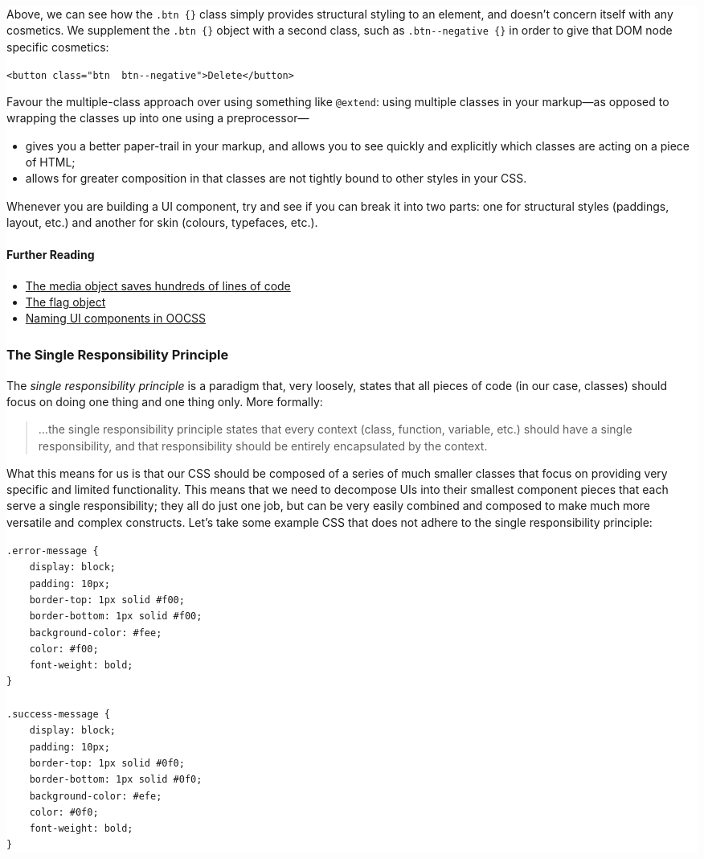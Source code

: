 Above, we can see how the `.btn {}` class simply provides structural styling to an element, and doesn’t concern itself with any cosmetics. We supplement the `.btn {}` object with a second class, such as `.btn--negative {}` in order to give that DOM node specific cosmetics:

    <button class="btn  btn--negative">Delete</button>

Favour the multiple-class approach over using something like `@extend`: using multiple classes in your markup—as opposed to wrapping the classes up into one using a preprocessor—

*   gives you a better paper-trail in your markup, and allows you to see quickly and explicitly which classes are acting on a piece of HTML;
*   allows for greater composition in that classes are not tightly bound to other styles in your CSS.

Whenever you are building a UI component, try and see if you can break it into two parts: one for structural styles (paddings, layout, etc.) and another for skin (colours, typefaces, etc.).

#### Further Reading

*   [The media object saves hundreds of lines of code](http://www.stubbornella.org/content/2010/06/25/the-media-object-saves-hundreds-of-lines-of-code/)
*   [The flag object](http://csswizardry.com/2013/05/the-flag-object/)
*   [Naming UI components in OOCSS](http://csswizardry.com/2014/03/naming-ui-components-in-oocss/)

### The Single Responsibility Principle

The _single responsibility principle_ is a paradigm that, very loosely, states that all pieces of code (in our case, classes) should focus on doing one thing and one thing only. More formally:

> …the single responsibility principle states that every context (class, function, variable, etc.) should have a single responsibility, and that responsibility should be entirely encapsulated by the context.

What this means for us is that our CSS should be composed of a series of much smaller classes that focus on providing very specific and limited functionality. This means that we need to decompose UIs into their smallest component pieces that each serve a single responsibility; they all do just one job, but can be very easily combined and composed to make much more versatile and complex constructs. Let’s take some example CSS that does not adhere to the single responsibility principle:

    .error-message {
        display: block;
        padding: 10px;
        border-top: 1px solid #f00;
        border-bottom: 1px solid #f00;
        background-color: #fee;
        color: #f00;
        font-weight: bold;
    }

    .success-message {
        display: block;
        padding: 10px;
        border-top: 1px solid #0f0;
        border-bottom: 1px solid #0f0;
        background-color: #efe;
        color: #0f0;
        font-weight: bold;
    }
